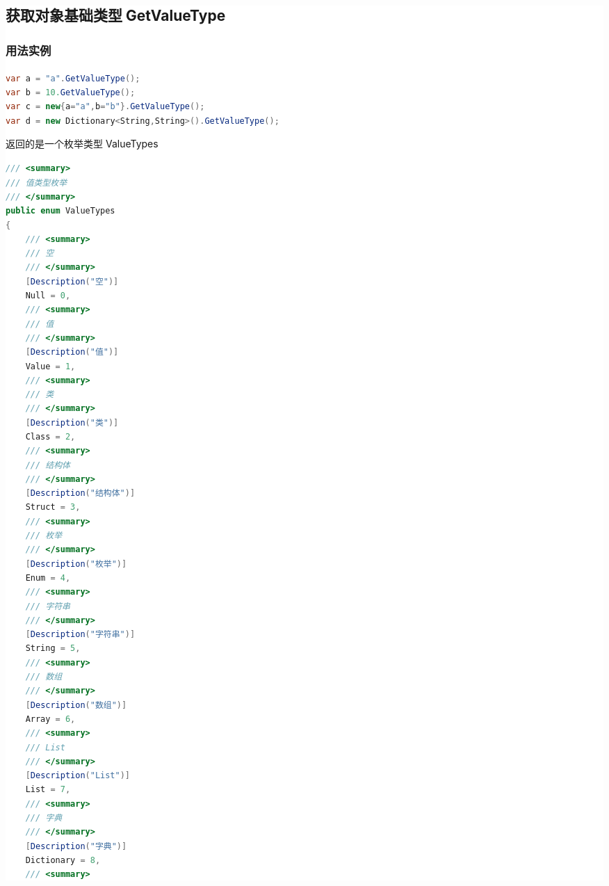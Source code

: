 ## 获取对象基础类型 GetValueType

### 用法实例
```csharp
var a = "a".GetValueType();
var b = 10.GetValueType();
var c = new{a="a",b="b"}.GetValueType();
var d = new Dictionary<String,String>().GetValueType();
```
返回的是一个枚举类型 ValueTypes

```csharp
/// <summary>
/// 值类型枚举
/// </summary>
public enum ValueTypes
{
    /// <summary>
    /// 空
    /// </summary>
    [Description("空")] 
    Null = 0,
    /// <summary>
    /// 值
    /// </summary>
    [Description("值")] 
    Value = 1,
    /// <summary>
    /// 类
    /// </summary>
    [Description("类")] 
    Class = 2,
    /// <summary>
    /// 结构体
    /// </summary>
    [Description("结构体")] 
    Struct = 3,
    /// <summary>
    /// 枚举
    /// </summary>
    [Description("枚举")] 
    Enum = 4,
    /// <summary>
    /// 字符串
    /// </summary>
    [Description("字符串")] 
    String = 5,
    /// <summary>
    /// 数组
    /// </summary>
    [Description("数组")] 
    Array = 6,
    /// <summary>
    /// List
    /// </summary>
    [Description("List")] 
    List = 7,
    /// <summary>
    /// 字典
    /// </summary>
    [Description("字典")] 
    Dictionary = 8,
    /// <summary>
```